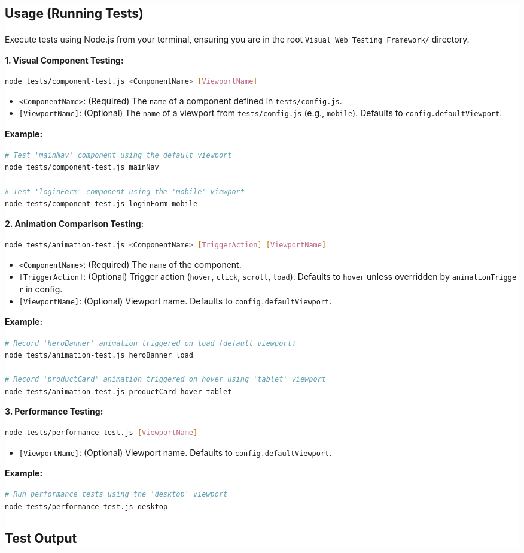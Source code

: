 ## Usage (Running Tests)

Execute tests using Node.js from your terminal, ensuring you are in the root `Visual_Web_Testing_Framework/` directory.

**1. Visual Component Testing:**

```bash
node tests/component-test.js <ComponentName> [ViewportName]
```

*   `<ComponentName>`: (Required) The `name` of a component defined in `tests/config.js`.
*   `[ViewportName]`: (Optional) The `name` of a viewport from `tests/config.js` (e.g., `mobile`). Defaults to `config.defaultViewport`.

**Example:**
```bash
# Test 'mainNav' component using the default viewport
node tests/component-test.js mainNav

# Test 'loginForm' component using the 'mobile' viewport
node tests/component-test.js loginForm mobile
```

**2. Animation Comparison Testing:**

```bash
node tests/animation-test.js <ComponentName> [TriggerAction] [ViewportName]
```

*   `<ComponentName>`: (Required) The `name` of the component.
*   `[TriggerAction]`: (Optional) Trigger action (`hover`, `click`, `scroll`, `load`). Defaults to `hover` unless overridden by `animationTrigger` in config.
*   `[ViewportName]`: (Optional) Viewport name. Defaults to `config.defaultViewport`.

**Example:**
```bash
# Record 'heroBanner' animation triggered on load (default viewport)
node tests/animation-test.js heroBanner load

# Record 'productCard' animation triggered on hover using 'tablet' viewport
node tests/animation-test.js productCard hover tablet
```

**3. Performance Testing:**

```bash
node tests/performance-test.js [ViewportName]
```

*   `[ViewportName]`: (Optional) Viewport name. Defaults to `config.defaultViewport`.

**Example:**
```bash
# Run performance tests using the 'desktop' viewport
node tests/performance-test.js desktop
```

## Test Output
